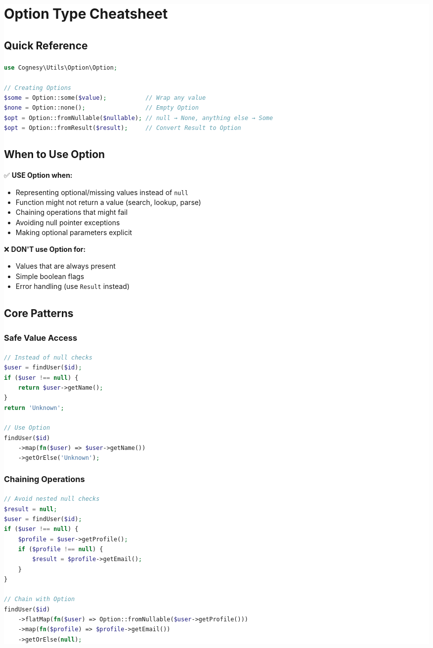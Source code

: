 # Option Type Cheatsheet

## Quick Reference

```php
use Cognesy\Utils\Option\Option;

// Creating Options
$some = Option::some($value);           // Wrap any value
$none = Option::none();                 // Empty Option
$opt = Option::fromNullable($nullable); // null → None, anything else → Some
$opt = Option::fromResult($result);     // Convert Result to Option
```

## When to Use Option

✅ **USE Option when:**
- Representing optional/missing values instead of `null`
- Function might not return a value (search, lookup, parse)
- Chaining operations that might fail
- Avoiding null pointer exceptions
- Making optional parameters explicit

❌ **DON'T use Option for:**
- Values that are always present
- Simple boolean flags
- Error handling (use `Result` instead)

## Core Patterns

### Safe Value Access
```php
// Instead of null checks
$user = findUser($id);
if ($user !== null) {
    return $user->getName();
}
return 'Unknown';

// Use Option
findUser($id)
    ->map(fn($user) => $user->getName())
    ->getOrElse('Unknown');
```

### Chaining Operations
```php
// Avoid nested null checks
$result = null;
$user = findUser($id);
if ($user !== null) {
    $profile = $user->getProfile();
    if ($profile !== null) {
        $result = $profile->getEmail();
    }
}

// Chain with Option
findUser($id)
    ->flatMap(fn($user) => Option::fromNullable($user->getProfile()))
    ->map(fn($profile) => $profile->getEmail())
    ->getOrElse(null);
```